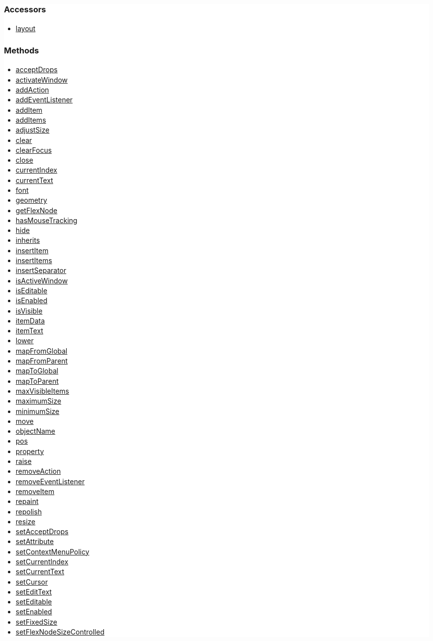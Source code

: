### Accessors

* [layout](qcombobox.md#layout)

### Methods

* [acceptDrops](qcombobox.md#acceptdrops)
* [activateWindow](qcombobox.md#activatewindow)
* [addAction](qcombobox.md#addaction)
* [addEventListener](qcombobox.md#addeventlistener)
* [addItem](qcombobox.md#additem)
* [addItems](qcombobox.md#additems)
* [adjustSize](qcombobox.md#adjustsize)
* [clear](qcombobox.md#clear)
* [clearFocus](qcombobox.md#clearfocus)
* [close](qcombobox.md#close)
* [currentIndex](qcombobox.md#currentindex)
* [currentText](qcombobox.md#currenttext)
* [font](qcombobox.md#font)
* [geometry](qcombobox.md#geometry)
* [getFlexNode](qcombobox.md#getflexnode)
* [hasMouseTracking](qcombobox.md#hasmousetracking)
* [hide](qcombobox.md#hide)
* [inherits](qcombobox.md#inherits)
* [insertItem](qcombobox.md#insertitem)
* [insertItems](qcombobox.md#insertitems)
* [insertSeparator](qcombobox.md#insertseparator)
* [isActiveWindow](qcombobox.md#isactivewindow)
* [isEditable](qcombobox.md#iseditable)
* [isEnabled](qcombobox.md#isenabled)
* [isVisible](qcombobox.md#isvisible)
* [itemData](qcombobox.md#itemdata)
* [itemText](qcombobox.md#itemtext)
* [lower](qcombobox.md#lower)
* [mapFromGlobal](qcombobox.md#mapfromglobal)
* [mapFromParent](qcombobox.md#mapfromparent)
* [mapToGlobal](qcombobox.md#maptoglobal)
* [mapToParent](qcombobox.md#maptoparent)
* [maxVisibleItems](qcombobox.md#maxvisibleitems)
* [maximumSize](qcombobox.md#maximumsize)
* [minimumSize](qcombobox.md#minimumsize)
* [move](qcombobox.md#move)
* [objectName](qcombobox.md#objectname)
* [pos](qcombobox.md#pos)
* [property](qcombobox.md#property)
* [raise](qcombobox.md#raise)
* [removeAction](qcombobox.md#removeaction)
* [removeEventListener](qcombobox.md#removeeventlistener)
* [removeItem](qcombobox.md#removeitem)
* [repaint](qcombobox.md#repaint)
* [repolish](qcombobox.md#repolish)
* [resize](qcombobox.md#resize)
* [setAcceptDrops](qcombobox.md#setacceptdrops)
* [setAttribute](qcombobox.md#setattribute)
* [setContextMenuPolicy](qcombobox.md#setcontextmenupolicy)
* [setCurrentIndex](qcombobox.md#setcurrentindex)
* [setCurrentText](qcombobox.md#setcurrenttext)
* [setCursor](qcombobox.md#setcursor)
* [setEditText](qcombobox.md#setedittext)
* [setEditable](qcombobox.md#seteditable)
* [setEnabled](qcombobox.md#setenabled)
* [setFixedSize](qcombobox.md#setfixedsize)
* [setFlexNodeSizeControlled](qcombobox.md#setflexnodesizecontrolled)